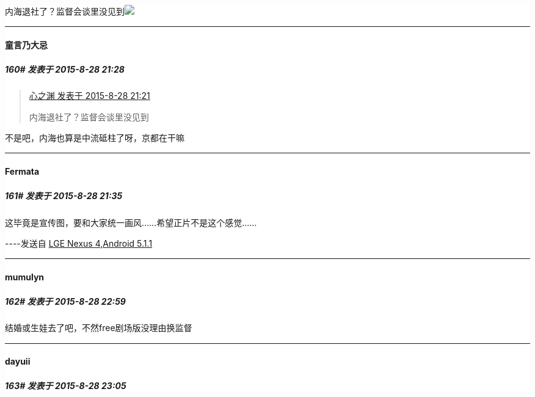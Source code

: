 


内海退社了？监督会谈里没见到<img src="https://static.saraba1st.com/image/smiley/face/149.gif" referrerpolicy="no-referrer">







-----

####  童言乃大忌  
##### 160#       发表于 2015-8-28 21:28



<blockquote><a href="httphttps://bbs.saraba1st.com/2b/forum.php?mod=redirect&amp;goto=findpost&amp;pid=30000702&amp;ptid=1146412" target="_blank">心之渊 发表于 2015-8-28 21:21</a>

内海退社了？监督会谈里没见到</blockquote>
不是吧，内海也算是中流砥柱了呀，京都在干嘛







-----

####  Fermata  
##### 161#       发表于 2015-8-28 21:35




这毕竟是宣传图，要和大家统一画风……希望正片不是这个感觉……


----发送自 [LGE Nexus 4,Android 5.1.1](http://stage1.5j4m.com/?1.17)







-----

####  mumulyn  
##### 162#       发表于 2015-8-28 22:59




结婚或生娃去了吧，不然free剧场版没理由换监督







-----

####  dayuii  
##### 163#       发表于 2015-8-28 23:05

